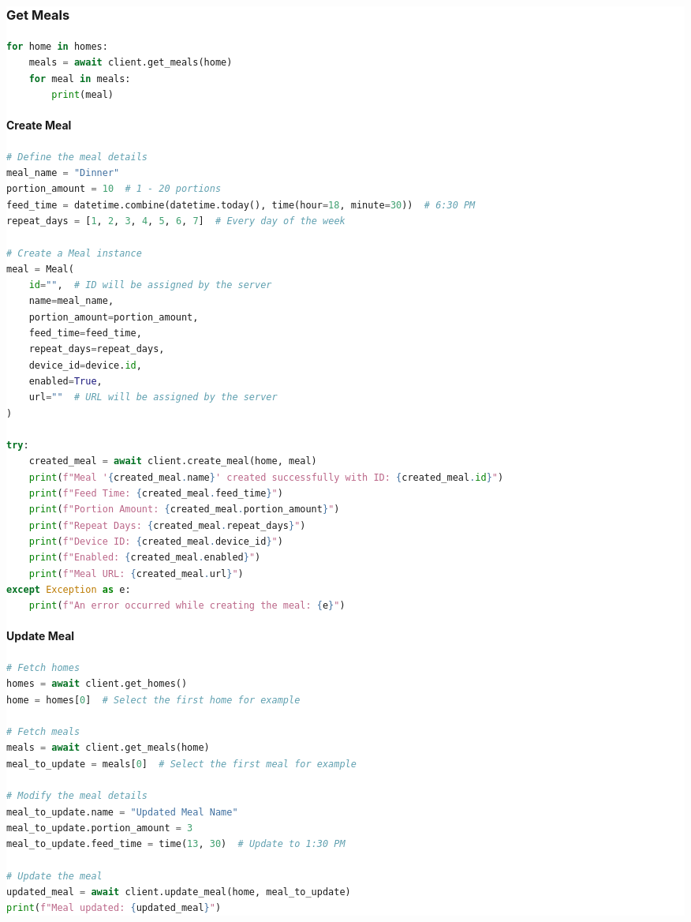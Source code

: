 ### Get Meals
```python
for home in homes:
    meals = await client.get_meals(home)
    for meal in meals:
        print(meal)
```

#### Create Meal
```python
# Define the meal details
meal_name = "Dinner"
portion_amount = 10  # 1 - 20 portions
feed_time = datetime.combine(datetime.today(), time(hour=18, minute=30))  # 6:30 PM
repeat_days = [1, 2, 3, 4, 5, 6, 7]  # Every day of the week

# Create a Meal instance
meal = Meal(
    id="",  # ID will be assigned by the server
    name=meal_name,
    portion_amount=portion_amount,
    feed_time=feed_time,
    repeat_days=repeat_days,
    device_id=device.id,
    enabled=True,
    url=""  # URL will be assigned by the server
)

try:
    created_meal = await client.create_meal(home, meal)
    print(f"Meal '{created_meal.name}' created successfully with ID: {created_meal.id}")
    print(f"Feed Time: {created_meal.feed_time}")
    print(f"Portion Amount: {created_meal.portion_amount}")
    print(f"Repeat Days: {created_meal.repeat_days}")
    print(f"Device ID: {created_meal.device_id}")
    print(f"Enabled: {created_meal.enabled}")
    print(f"Meal URL: {created_meal.url}")
except Exception as e:
    print(f"An error occurred while creating the meal: {e}")
```

#### Update Meal
```python
# Fetch homes
homes = await client.get_homes()
home = homes[0]  # Select the first home for example

# Fetch meals
meals = await client.get_meals(home)
meal_to_update = meals[0]  # Select the first meal for example

# Modify the meal details
meal_to_update.name = "Updated Meal Name"
meal_to_update.portion_amount = 3
meal_to_update.feed_time = time(13, 30)  # Update to 1:30 PM

# Update the meal
updated_meal = await client.update_meal(home, meal_to_update)
print(f"Meal updated: {updated_meal}")
```
